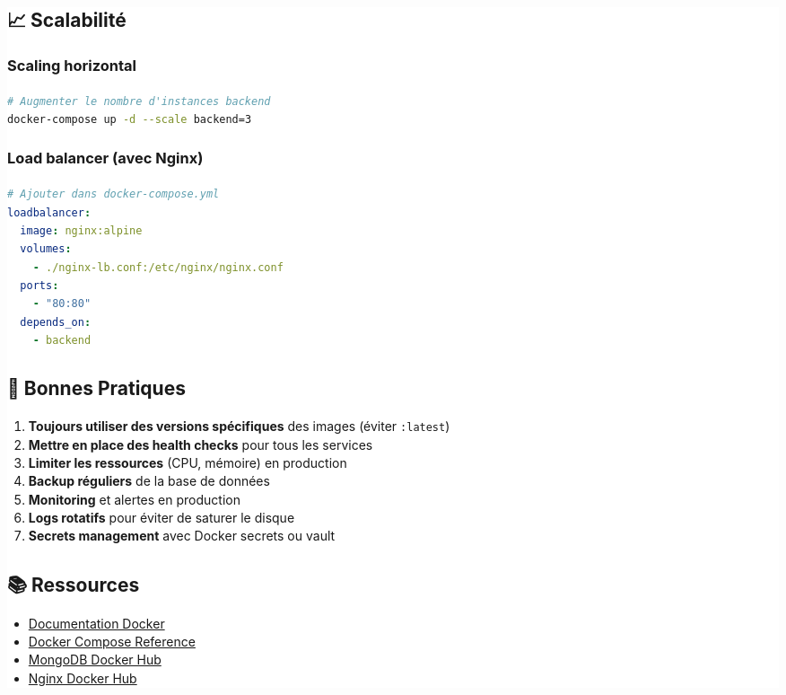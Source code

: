 ## 📈 Scalabilité

### Scaling horizontal
```bash
# Augmenter le nombre d'instances backend
docker-compose up -d --scale backend=3
```

### Load balancer (avec Nginx)
```yaml
# Ajouter dans docker-compose.yml
loadbalancer:
  image: nginx:alpine
  volumes:
    - ./nginx-lb.conf:/etc/nginx/nginx.conf
  ports:
    - "80:80"
  depends_on:
    - backend
```

## 🎯 Bonnes Pratiques

1. **Toujours utiliser des versions spécifiques** des images (éviter `:latest`)
2. **Mettre en place des health checks** pour tous les services
3. **Limiter les ressources** (CPU, mémoire) en production
4. **Backup réguliers** de la base de données
5. **Monitoring** et alertes en production
6. **Logs rotatifs** pour éviter de saturer le disque
7. **Secrets management** avec Docker secrets ou vault

## 📚 Ressources

- [Documentation Docker](https://docs.docker.com/)
- [Docker Compose Reference](https://docs.docker.com/compose/compose-file/)
- [MongoDB Docker Hub](https://hub.docker.com/_/mongo)
- [Nginx Docker Hub](https://hub.docker.com/_/nginx)